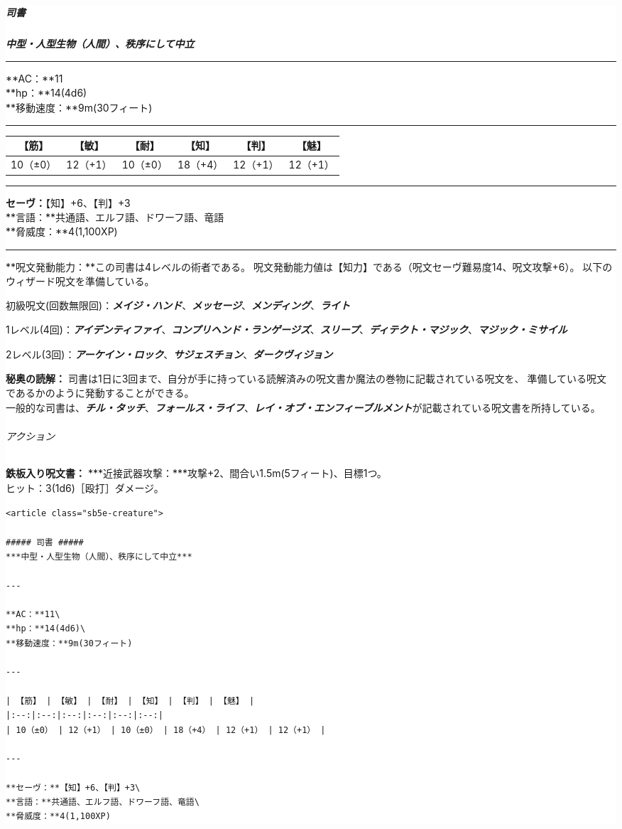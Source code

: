 <article class="sb5e-creature">

##### 司書 #####
***中型・人型生物（人間）、秩序にして中立***

---

**AC：**11\
**hp：**14(4d6)\
**移動速度：**9m(30フィート)

---

| 【筋】 | 【敏】 | 【耐】 | 【知】 | 【判】 | 【魅】 |
|:--:|:--:|:--:|:--:|:--:|:--:|
| 10（±0） | 12（+1） | 10（±0） | 18（+4） | 12（+1） | 12（+1） |

---

**セーヴ：**【知】+6、【判】+3\
**言語：**共通語、エルフ語、ドワーフ語、竜語\
**脅威度：**4(1,100XP) 

---

**呪文発動能力：**この司書は4レベルの術者である。
呪文発動能力値は【知力】である（呪文セーヴ難易度14、呪文攻撃+6）。
以下のウィザード呪文を準備している。 

初級呪文(回数無限回)：***メイジ・ハンド***、***メッセージ***、***メンディング***、***ライト***

1レベル(4回)：***アイデンティファイ***、***コンプリヘンド・ランゲージズ***、***スリープ***、***ディテクト・マジック***、***マジック・ミサイル***

2レベル(3回)：***アーケイン・ロック***、***サジェスチョン***、***ダークヴィジョン***

**秘奥の読解：** 司書は1日に3回まで、自分が手に持っている読解済みの呪文書か魔法の巻物に記載されている呪文を、
準備している呪文であるかのように発動することができる。\
一般的な司書は、***チル・タッチ***、***フォールス・ライフ***、***レイ・オブ・エンフィーブルメント***が記載されている呪文書を所持している。

###### アクション ######

**鉄板入り呪文書：** ***近接武器攻撃：***攻撃+2、間合い1.5m(5フィート)、目標1つ。 \
ヒット：3(1d6)［殴打］ダメージ。

</article>

```md:クリーチャー
<article class="sb5e-creature">

##### 司書 #####
***中型・人型生物（人間）、秩序にして中立***

---

**AC：**11\
**hp：**14(4d6)\
**移動速度：**9m(30フィート)

---

| 【筋】 | 【敏】 | 【耐】 | 【知】 | 【判】 | 【魅】 |
|:--:|:--:|:--:|:--:|:--:|:--:|
| 10（±0） | 12（+1） | 10（±0） | 18（+4） | 12（+1） | 12（+1） |

---

**セーヴ：**【知】+6、【判】+3\
**言語：**共通語、エルフ語、ドワーフ語、竜語\
**脅威度：**4(1,100XP) 
```